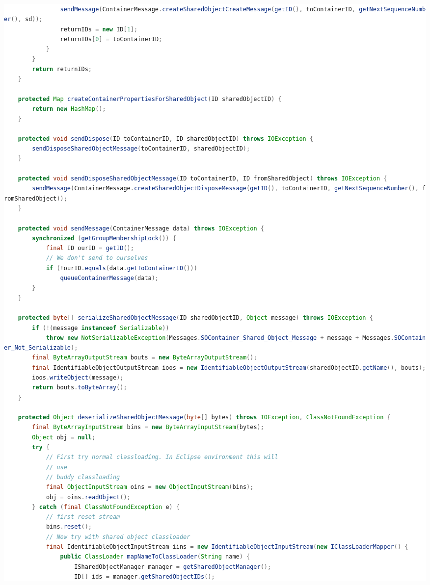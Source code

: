 ```java
				sendMessage(ContainerMessage.createSharedObjectCreateMessage(getID(), toContainerID, getNextSequenceNumber(), sd));
				returnIDs = new ID[1];
				returnIDs[0] = toContainerID;
			}
		}
		return returnIDs;
	}

	protected Map createContainerPropertiesForSharedObject(ID sharedObjectID) {
		return new HashMap();
	}

	protected void sendDispose(ID toContainerID, ID sharedObjectID) throws IOException {
		sendDisposeSharedObjectMessage(toContainerID, sharedObjectID);
	}

	protected void sendDisposeSharedObjectMessage(ID toContainerID, ID fromSharedObject) throws IOException {
		sendMessage(ContainerMessage.createSharedObjectDisposeMessage(getID(), toContainerID, getNextSequenceNumber(), fromSharedObject));
	}

	protected void sendMessage(ContainerMessage data) throws IOException {
		synchronized (getGroupMembershipLock()) {
			final ID ourID = getID();
			// We don't send to ourselves
			if (!ourID.equals(data.getToContainerID()))
				queueContainerMessage(data);
		}
	}

	protected byte[] serializeSharedObjectMessage(ID sharedObjectID, Object message) throws IOException {
		if (!(message instanceof Serializable))
			throw new NotSerializableException(Messages.SOContainer_Shared_Object_Message + message + Messages.SOContainer_Not_Serializable);
		final ByteArrayOutputStream bouts = new ByteArrayOutputStream();
		final IdentifiableObjectOutputStream ioos = new IdentifiableObjectOutputStream(sharedObjectID.getName(), bouts);
		ioos.writeObject(message);
		return bouts.toByteArray();
	}

	protected Object deserializeSharedObjectMessage(byte[] bytes) throws IOException, ClassNotFoundException {
		final ByteArrayInputStream bins = new ByteArrayInputStream(bytes);
		Object obj = null;
		try {
			// First try normal classloading. In Eclipse environment this will
			// use
			// buddy classloading
			final ObjectInputStream oins = new ObjectInputStream(bins);
			obj = oins.readObject();
		} catch (final ClassNotFoundException e) {
			// first reset stream
			bins.reset();
			// Now try with shared object classloader
			final IdentifiableObjectInputStream iins = new IdentifiableObjectInputStream(new IClassLoaderMapper() {
				public ClassLoader mapNameToClassLoader(String name) {
					ISharedObjectManager manager = getSharedObjectManager();
					ID[] ids = manager.getSharedObjectIDs();
```